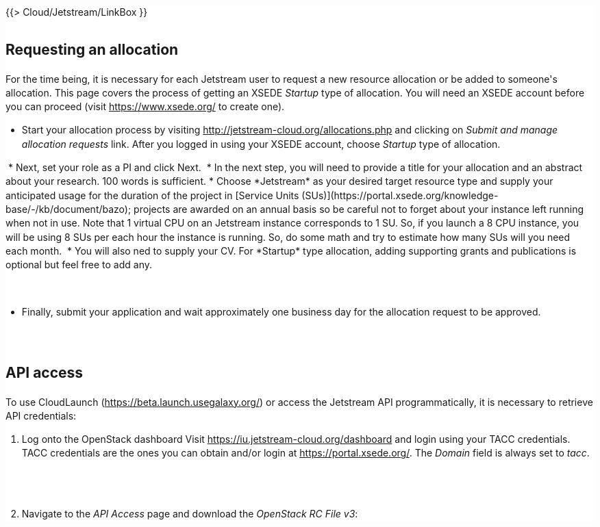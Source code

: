 {{> Cloud/Jetstream/LinkBox }}

## Requesting an allocation

For the time being, it is necessary for each Jetstream user to request a new resource allocation or be added to someone's allocation. This page covers the process of getting an XSEDE *Startup* type of allocation. You will need an XSEDE account before you can proceed (visit https://www.xsede.org/ to create one).

* Start your allocation process by visiting http://jetstream-cloud.org/allocations.php and clicking on *Submit and manage allocation requests* link. After you logged in using your XSEDE account, choose *Startup* type of allocation.

<img src="http://i.imgur.com/8RPpGbC.png" alt="" width=400 />
* Next, set your role as a PI and click Next.

<img src="http://i.imgur.com/xqfxW30.png" alt="" width=400 />
* In the next step, you will need to provide a title for your allocation and an abstract about your research. 100 words is sufficient. 
* Choose *Jetstream* as your desired target resource type and supply your anticipated usage for the duration of the project in [Service Units (SUs)](https://portal.xsede.org/knowledge-base/-/kb/document/bazo); projects are awarded on an annual basis so be careful not to forget about your instance left running when not in use. Note that 1 virtual CPU on an Jetstream instance corresponds to 1 SU. So, if you launch a 8 CPU instance, you will be using 8 SUs per each hour the instance is running. So, do some math and try to estimate how many SUs will you need each month.

<img src="http://i.imgur.com/BS9h6Kn.png" alt="" width=400 />
* You will also ned to supply your CV. For *Startup* type allocation, adding supporting grants and publications is optional but feel free to add any.

<img src="http://i.imgur.com/jlVRiTk.png" alt="" width=150 /> <img src="http://i.imgur.com/e1r3q0a.png" alt="" width=150 /> <img src="http://i.imgur.com/IfMUenh.png" alt="" width=150 />
* Finally, submit your application and wait approximately one business day for the allocation request to be approved.

<img src="http://i.imgur.com/BgL7Phr.png" alt="" width=400 />

## API access

To use CloudLaunch (https://beta.launch.usegalaxy.org/) or access the Jetstream
API programmatically, it is necessary to retrieve API credentials:

1. Log onto the OpenStack dashboard
Visit https://iu.jetstream-cloud.org/dashboard and login using your TACC
credentials. TACC credentials are the ones you can obtain and/or login at
https://portal.xsede.org/. The _Domain_ field is always set to _tacc_.

<a href='/src/cloud/jetstream/allocation/jetstream-os-dashboard.png'>
    <img src="/src/cloud/jetstream/allocation/jetstream-os-dashboard.png" alt="" width="75%" />
</a><br /><br />

2. Navigate to the _API Access_ page and download the _OpenStack RC File v3_:
